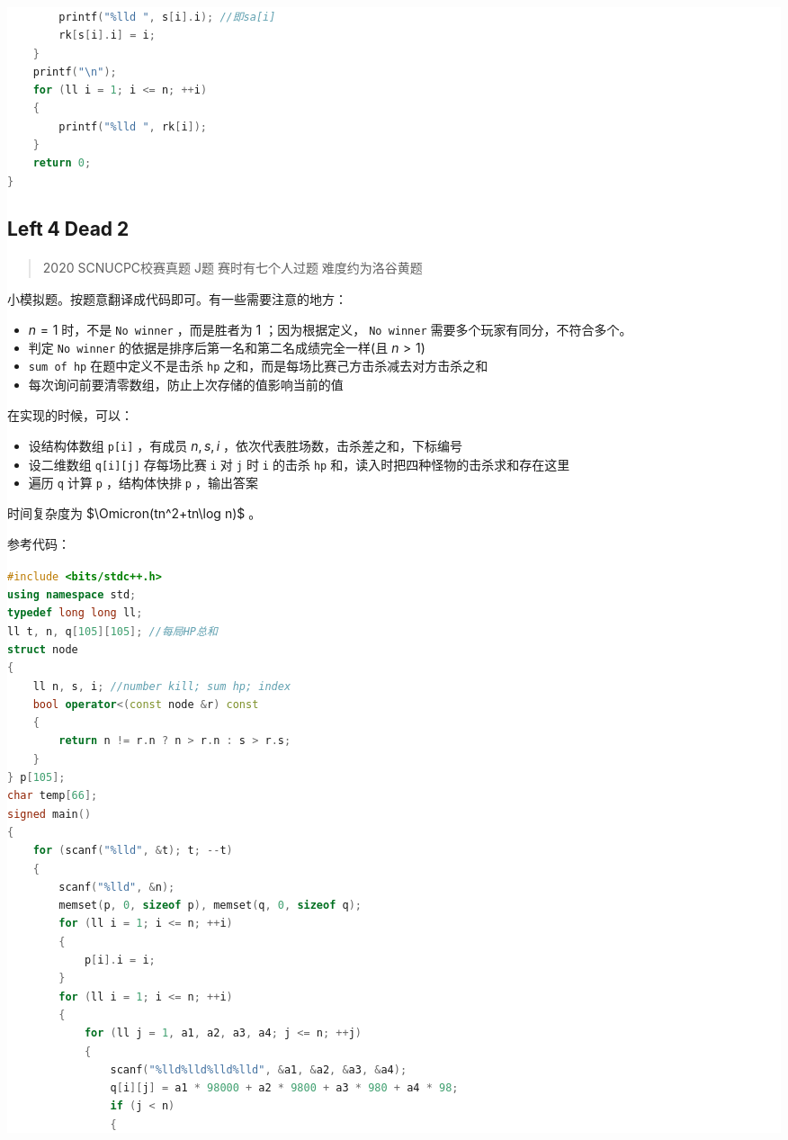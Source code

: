 ```c++
        printf("%lld ", s[i].i); //即sa[i]
        rk[s[i].i] = i;
    }
    printf("\n");
    for (ll i = 1; i <= n; ++i)
    {
        printf("%lld ", rk[i]);
    }
    return 0;
}
```



## Left 4 Dead 2

> 2020 SCNUCPC校赛真题 J题 赛时有七个人过题 难度约为洛谷黄题

小模拟题。按题意翻译成代码即可。有一些需要注意的地方：

- $n=1$ 时，不是 `No winner` ，而是胜者为 $1$ ；因为根据定义， `No winner` 需要多个玩家有同分，不符合多个。
- 判定 `No winner` 的依据是排序后第一名和第二名成绩完全一样(且 $n > 1$)
- `sum of hp` 在题中定义不是击杀 `hp` 之和，而是每场比赛己方击杀减去对方击杀之和
- 每次询问前要清零数组，防止上次存储的值影响当前的值

在实现的时候，可以：

- 设结构体数组 `p[i]` ，有成员 $n,s,i$ ，依次代表胜场数，击杀差之和，下标编号
- 设二维数组 `q[i][j]` 存每场比赛 `i` 对 `j` 时 `i` 的击杀 `hp` 和，读入时把四种怪物的击杀求和存在这里
- 遍历 `q` 计算 `p` ，结构体快排 `p` ，输出答案

时间复杂度为 $\Omicron(tn^2+tn\log n)$ 。

参考代码：

```c++
#include <bits/stdc++.h>
using namespace std;
typedef long long ll;
ll t, n, q[105][105]; //每局HP总和
struct node
{
    ll n, s, i; //number kill; sum hp; index
    bool operator<(const node &r) const
    {
        return n != r.n ? n > r.n : s > r.s;
    }
} p[105];
char temp[66];
signed main()
{
    for (scanf("%lld", &t); t; --t)
    {
        scanf("%lld", &n);
        memset(p, 0, sizeof p), memset(q, 0, sizeof q);
        for (ll i = 1; i <= n; ++i)
        {
            p[i].i = i;
        }
        for (ll i = 1; i <= n; ++i)
        {
            for (ll j = 1, a1, a2, a3, a4; j <= n; ++j)
            {
                scanf("%lld%lld%lld%lld", &a1, &a2, &a3, &a4);
                q[i][j] = a1 * 98000 + a2 * 9800 + a3 * 980 + a4 * 98;
                if (j < n)
                {
```